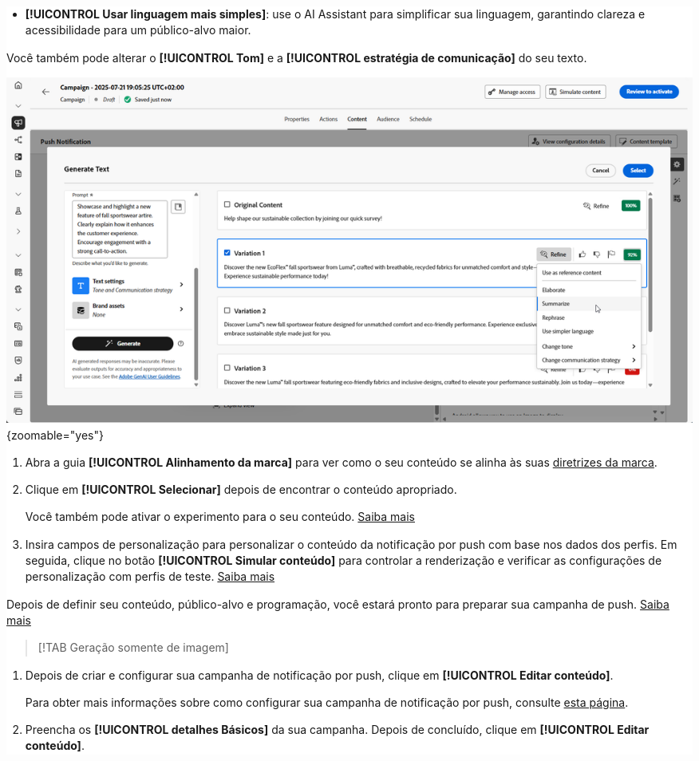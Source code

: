    * **[!UICONTROL Usar linguagem mais simples]**: use o AI Assistant para simplificar sua linguagem, garantindo clareza e acessibilidade para um público-alvo maior.

   Você também pode alterar o **[!UICONTROL Tom]** e a **[!UICONTROL estratégia de comunicação]** do seu texto.

   ![](assets/push-genai-6.png){zoomable="yes"}

1. Abra a guia **[!UICONTROL Alinhamento da marca]** para ver como o seu conteúdo se alinha às suas [diretrizes da marca](brands.md).

1. Clique em **[!UICONTROL Selecionar]** depois de encontrar o conteúdo apropriado.

   Você também pode ativar o experimento para o seu conteúdo. [Saiba mais](generative-experimentation.md)

1. Insira campos de personalização para personalizar o conteúdo da notificação por push com base nos dados dos perfis. Em seguida, clique no botão **[!UICONTROL Simular conteúdo]** para controlar a renderização e verificar as configurações de personalização com perfis de teste. [Saiba mais](../personalization/personalize.md)

Depois de definir seu conteúdo, público-alvo e programação, você estará pronto para preparar sua campanha de push. [Saiba mais](../campaigns/review-activate-campaign.md)

>[!TAB Geração somente de imagem]

1. Depois de criar e configurar sua campanha de notificação por push, clique em **[!UICONTROL Editar conteúdo]**.

   Para obter mais informações sobre como configurar sua campanha de notificação por push, consulte [esta página](../push/create-push.md).

1. Preencha os **[!UICONTROL detalhes Básicos]** da sua campanha. Depois de concluído, clique em **[!UICONTROL Editar conteúdo]**.
